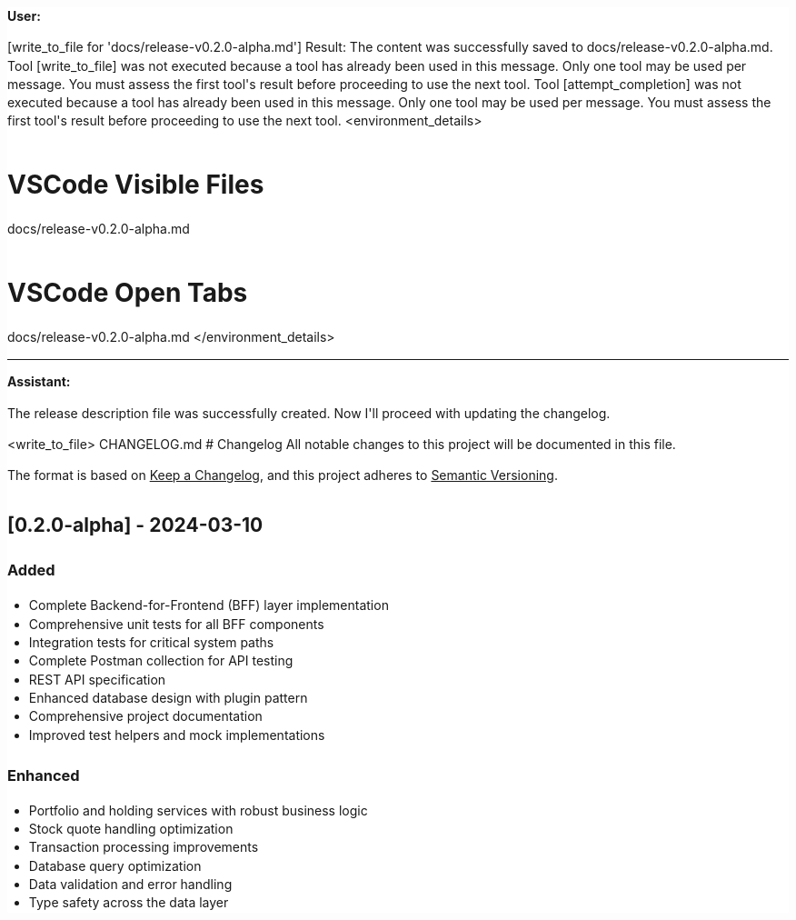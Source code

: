 
**User:**

[write_to_file for 'docs/release-v0.2.0-alpha.md'] Result:
The content was successfully saved to docs/release-v0.2.0-alpha.md.
Tool [write_to_file] was not executed because a tool has already been used in this message. Only one tool may be used per message. You must assess the first tool's result before proceeding to use the next tool.
Tool [attempt_completion] was not executed because a tool has already been used in this message. Only one tool may be used per message. You must assess the first tool's result before proceeding to use the next tool.
<environment_details>
# VSCode Visible Files
docs/release-v0.2.0-alpha.md

# VSCode Open Tabs
docs/release-v0.2.0-alpha.md
</environment_details>

---

**Assistant:**

<thinking>
The release description file was successfully created. Now I'll proceed with updating the changelog.
</thinking>

<write_to_file>
<path>CHANGELOG.md</path>
<content># Changelog
All notable changes to this project will be documented in this file.

The format is based on [Keep a Changelog](https://keepachangelog.com/en/1.0.0/),
and this project adheres to [Semantic Versioning](https://semver.org/spec/v2.0.0.html).

## [0.2.0-alpha] - 2024-03-10

### Added
- Complete Backend-for-Frontend (BFF) layer implementation
- Comprehensive unit tests for all BFF components
- Integration tests for critical system paths
- Complete Postman collection for API testing
- REST API specification
- Enhanced database design with plugin pattern
- Comprehensive project documentation
- Improved test helpers and mock implementations

### Enhanced
- Portfolio and holding services with robust business logic
- Stock quote handling optimization
- Transaction processing improvements
- Database query optimization
- Data validation and error handling
- Type safety across the data layer
